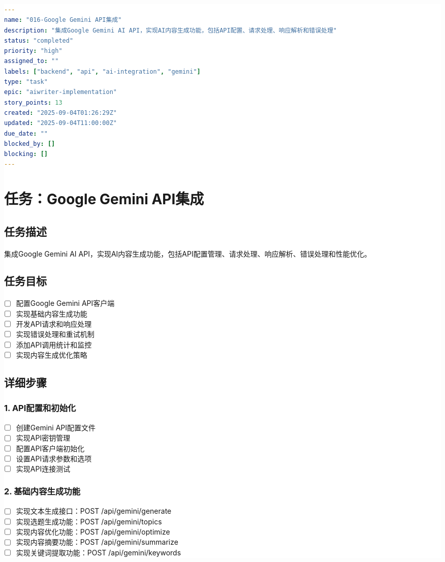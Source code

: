 ```yaml
---
name: "016-Google Gemini API集成"
description: "集成Google Gemini AI API，实现AI内容生成功能，包括API配置、请求处理、响应解析和错误处理"
status: "completed"
priority: "high"
assigned_to: ""
labels: ["backend", "api", "ai-integration", "gemini"]
type: "task"
epic: "aiwriter-implementation"
story_points: 13
created: "2025-09-04T01:26:29Z"
updated: "2025-09-04T11:00:00Z"
due_date: ""
blocked_by: []
blocking: []
---
```


# 任务：Google Gemini API集成

## 任务描述

集成Google Gemini AI API，实现AI内容生成功能，包括API配置管理、请求处理、响应解析、错误处理和性能优化。

## 任务目标

- [ ] 配置Google Gemini API客户端
- [ ] 实现基础内容生成功能
- [ ] 开发API请求和响应处理
- [ ] 实现错误处理和重试机制
- [ ] 添加API调用统计和监控
- [ ] 实现内容生成优化策略

## 详细步骤

### 1. API配置和初始化
- [ ] 创建Gemini API配置文件
- [ ] 实现API密钥管理
- [ ] 配置API客户端初始化
- [ ] 设置API请求参数和选项
- [ ] 实现API连接测试

### 2. 基础内容生成功能
- [ ] 实现文本生成接口：POST /api/gemini/generate
- [ ] 实现选题生成功能：POST /api/gemini/topics
- [ ] 实现内容优化功能：POST /api/gemini/optimize
- [ ] 实现内容摘要功能：POST /api/gemini/summarize
- [ ] 实现关键词提取功能：POST /api/gemini/keywords
